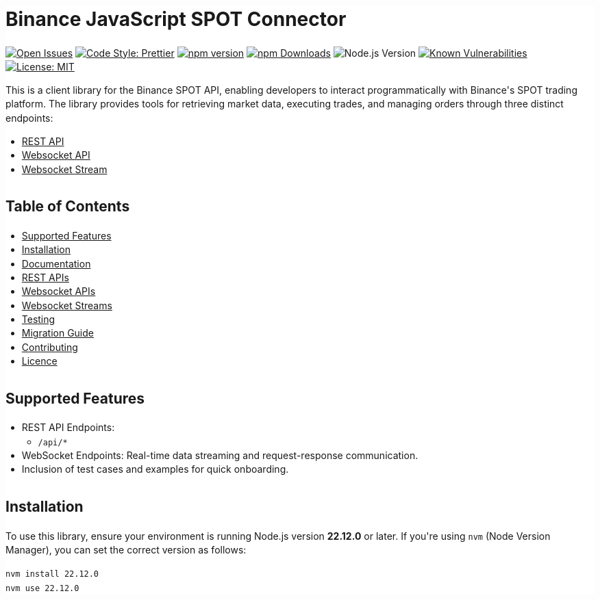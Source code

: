 # Binance JavaScript SPOT Connector

[![Open Issues](https://img.shields.io/github/issues/binance/binance-connector-js)](https://github.com/binance/binance-connector-js/issues)
[![Code Style: Prettier](https://img.shields.io/badge/code%20style-prettier-ff69b4)](https://prettier.io/)
[![npm version](https://badge.fury.io/js/@binance%2Fspot.svg)](https://badge.fury.io/js/@binance%2Fspot)
[![npm Downloads](https://img.shields.io/npm/dm/@binance/spot.svg)](https://www.npmjs.com/package/@binance/spot)
![Node.js Version](https://img.shields.io/badge/Node.js-%3E=22.12.0-brightgreen)
[![Known Vulnerabilities](https://snyk.io/test/github/binance/binance-connector-js/badge.svg)](https://snyk.io/test/github/binance/binance-connector-js)
[![License: MIT](https://img.shields.io/badge/License-MIT-yellow.svg)](https://opensource.org/licenses/MIT)

This is a client library for the Binance SPOT API, enabling developers to interact programmatically with Binance's SPOT trading platform. The library provides tools for retrieving market data, executing trades, and managing orders through three distinct endpoints:

- [REST API](./src/rest-api/rest-api.ts)
- [Websocket API](./src/websocket-api/websocket-api-connection.ts)
- [Websocket Stream](./src/websocket-streams/websocket-streams-connection.ts)

## Table of Contents

- [Supported Features](#supported-features)
- [Installation](#installation)
- [Documentation](#documentation)
- [REST APIs](#rest-apis)
- [Websocket APIs](#websocket-apis)
- [Websocket Streams](#websocket-streams)
- [Testing](#testing)
- [Migration Guide](#migration-guide)
- [Contributing](#contributing)
- [Licence](#licence)

## Supported Features

- REST API Endpoints:
  - `/api/*`
- WebSocket Endpoints: Real-time data streaming and request-response communication.
- Inclusion of test cases and examples for quick onboarding.

## Installation

To use this library, ensure your environment is running Node.js version **22.12.0** or later. If you're using `nvm` (Node Version Manager), you can set the correct version as follows:

```bash
nvm install 22.12.0
nvm use 22.12.0
```
